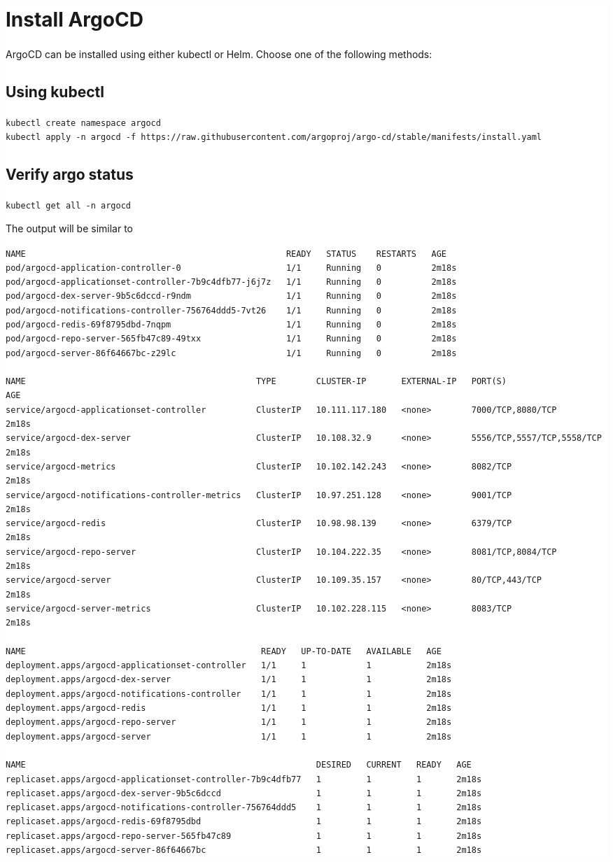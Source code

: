 # Install ArgoCD

ArgoCD can be installed using either kubectl or Helm. Choose one of the following methods:

## Using kubectl

```shell
kubectl create namespace argocd
kubectl apply -n argocd -f https://raw.githubusercontent.com/argoproj/argo-cd/stable/manifests/install.yaml
```

## Verify argo status

```console
kubectl get all -n argocd
```

The output will be similar to

```console
NAME                                                    READY   STATUS    RESTARTS   AGE
pod/argocd-application-controller-0                     1/1     Running   0          2m18s
pod/argocd-applicationset-controller-7b9c4dfb77-j6j7z   1/1     Running   0          2m18s
pod/argocd-dex-server-9b5c6dccd-r9ndm                   1/1     Running   0          2m18s
pod/argocd-notifications-controller-756764ddd5-7vt26    1/1     Running   0          2m18s
pod/argocd-redis-69f8795dbd-7nqpm                       1/1     Running   0          2m18s
pod/argocd-repo-server-565fb47c89-49txx                 1/1     Running   0          2m18s
pod/argocd-server-86f64667bc-z29lc                      1/1     Running   0          2m18s

NAME                                              TYPE        CLUSTER-IP       EXTERNAL-IP   PORT(S)                      AGE
service/argocd-applicationset-controller          ClusterIP   10.111.117.180   <none>        7000/TCP,8080/TCP            2m18s
service/argocd-dex-server                         ClusterIP   10.108.32.9      <none>        5556/TCP,5557/TCP,5558/TCP   2m18s
service/argocd-metrics                            ClusterIP   10.102.142.243   <none>        8082/TCP                     2m18s
service/argocd-notifications-controller-metrics   ClusterIP   10.97.251.128    <none>        9001/TCP                     2m18s
service/argocd-redis                              ClusterIP   10.98.98.139     <none>        6379/TCP                     2m18s
service/argocd-repo-server                        ClusterIP   10.104.222.35    <none>        8081/TCP,8084/TCP            2m18s
service/argocd-server                             ClusterIP   10.109.35.157    <none>        80/TCP,443/TCP               2m18s
service/argocd-server-metrics                     ClusterIP   10.102.228.115   <none>        8083/TCP                     2m18s

NAME                                               READY   UP-TO-DATE   AVAILABLE   AGE
deployment.apps/argocd-applicationset-controller   1/1     1            1           2m18s
deployment.apps/argocd-dex-server                  1/1     1            1           2m18s
deployment.apps/argocd-notifications-controller    1/1     1            1           2m18s
deployment.apps/argocd-redis                       1/1     1            1           2m18s
deployment.apps/argocd-repo-server                 1/1     1            1           2m18s
deployment.apps/argocd-server                      1/1     1            1           2m18s

NAME                                                          DESIRED   CURRENT   READY   AGE
replicaset.apps/argocd-applicationset-controller-7b9c4dfb77   1         1         1       2m18s
replicaset.apps/argocd-dex-server-9b5c6dccd                   1         1         1       2m18s
replicaset.apps/argocd-notifications-controller-756764ddd5    1         1         1       2m18s
replicaset.apps/argocd-redis-69f8795dbd                       1         1         1       2m18s
replicaset.apps/argocd-repo-server-565fb47c89                 1         1         1       2m18s
replicaset.apps/argocd-server-86f64667bc                      1         1         1       2m18s
```